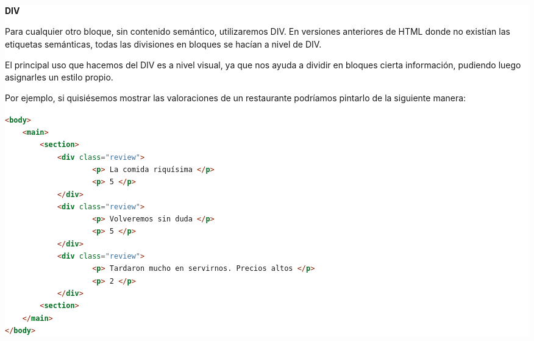 ```html
```

**DIV**

Para cualquier otro bloque, sin contenido semántico, utilizaremos DIV. En versiones anteriores de HTML donde no existían las etiquetas semánticas, todas las divisiones en bloques se hacían a nivel de DIV.

El principal uso que hacemos del DIV es a nivel visual, ya que nos ayuda a dividir en bloques cierta información, pudiendo luego asignarles un estilo propio.

Por ejemplo, si quisiésemos mostrar las valoraciones de un restaurante podríamos pintarlo de la siguiente manera:

 

```html
<body>
	<main>
		<section>
			<div class="review">
					<p> La comida riquísima </p>
					<p> 5 </p>
			</div>
			<div class="review">
					<p> Volveremos sin duda </p>
					<p> 5 </p>
			</div>
			<div class="review">
					<p> Tardaron mucho en servirnos. Precios altos </p>
					<p> 2 </p>
			</div>
		<section>
	</main>
</body>
```
